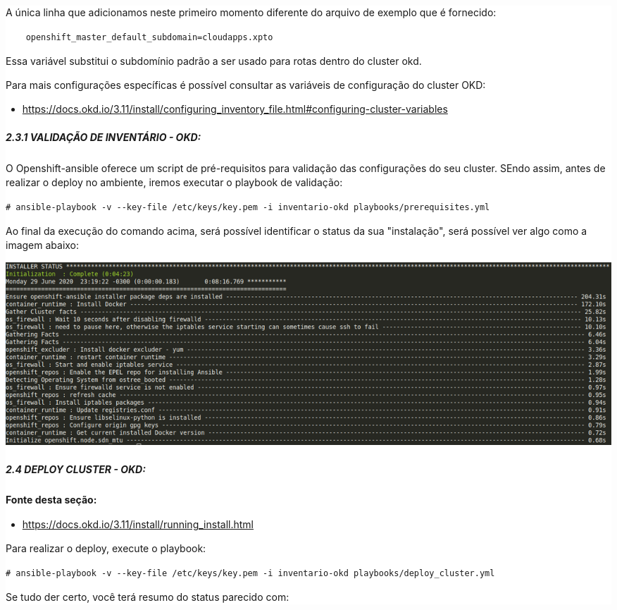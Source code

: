 A única linha que adicionamos neste primeiro momento diferente do arquivo de exemplo que é fornecido:

        openshift_master_default_subdomain=cloudapps.xpto

Essa variável substitui o subdomínio padrão a ser usado para rotas dentro do cluster okd.

Para mais configurações específicas é possível consultar as variáveis de configuração do cluster OKD:
- https://docs.okd.io/3.11/install/configuring_inventory_file.html#configuring-cluster-variables

##### 2.3.1 VALIDAÇÃO DE INVENTÁRIO - OKD:

O Openshift-ansible oferece um script de pré-requisitos para validação das configurações do seu cluster. SEndo assim, antes de realizar o deploy no ambiente, iremos executar o playbook de validação:

    # ansible-playbook -v --key-file /etc/keys/key.pem -i inventario-okd playbooks/prerequisites.yml

Ao final da execução do comando acima, será possível identificar o status da sua "instalação", será possível ver algo como a imagem abaixo:

![Preview Status](https://github.com/ederqueirozdf/cluster-okd/blob/master/preview-status.png)


##### 2.4 DEPLOY CLUSTER - OKD:

**Fonte desta seção:**
- https://docs.okd.io/3.11/install/running_install.html

Para realizar o deploy, execute o playbook:

    # ansible-playbook -v --key-file /etc/keys/key.pem -i inventario-okd playbooks/deploy_cluster.yml

Se tudo der certo, você terá resumo do status parecido com:
